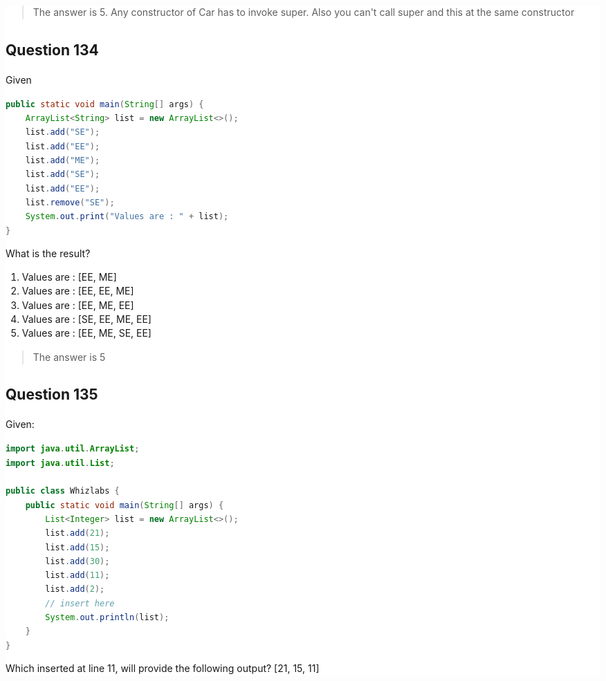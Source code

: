 > The answer is 5. Any constructor of Car has to invoke super. Also you can't call super and this at 
the same constructor

## Question 134

Given

```java
public static void main(String[] args) {
    ArrayList<String> list = new ArrayList<>();
    list.add("SE");
    list.add("EE");
    list.add("ME");
    list.add("SE");
    list.add("EE");
    list.remove("SE");
    System.out.print("Values are : " + list);
}
```

What is the result?
1. Values are : [EE, ME]
2. Values are : [EE, EE, ME]
3. Values are : [EE, ME, EE]
4. Values are : [SE, EE, ME, EE]
5. Values are : [EE, ME, SE, EE]

> The answer is 5

## Question 135


Given:
```java
import java.util.ArrayList;
import java.util.List;

public class Whizlabs {
    public static void main(String[] args) {
        List<Integer> list = new ArrayList<>();
        list.add(21);
        list.add(15);
        list.add(30);
        list.add(11);
        list.add(2);
        // insert here
        System.out.println(list);
    }
}
```

Which inserted at line 11, will provide the following output?
[21, 15, 11]
